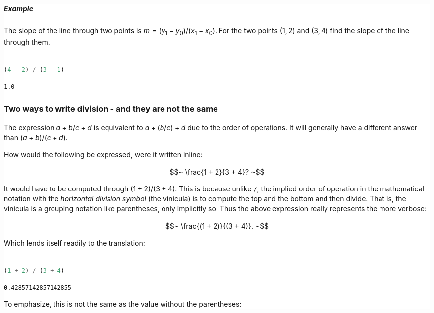 


##### Example

The slope of the line through two points is $m=(y_1 - y_0) / (x_1 - x_0)$. For the two points $(1,2)$ and $(3,4)$ find the slope of the line through them.

````julia

(4 - 2) / (3 - 1)
````


````
1.0
````





### Two ways to write division - and they are not the same

The expression $a + b / c + d$ is equivalent to $a + (b/c) + d$ due to the order of operations. It will generally have a different answer than $(a + b) / (c + d)$.

How would the following be expressed, were it written inline:

$$~
\frac{1 + 2}{3 + 4}?
~$$

It would have to be computed through $(1 + 2) / (3 + 4)$.  This is
because unlike `/`, the implied order of operation in the mathematical
notation with the *horizontal division symbol* (the
[vinicula](http://tinyurl.com/y9tj6udl)) is to compute the top and the
bottom and then divide. That is, the vinicula is a grouping notation
like parentheses, only implicitly so. Thus the above expression really
represents the more verbose:


$$~
\frac{(1 + 2)}{(3 + 4)}.
~$$

Which  lends itself readily to the translation:

````julia

(1 + 2) / (3 + 4)
````


````
0.42857142857142855
````





To emphasize, this is not the same as the value without the parentheses:

